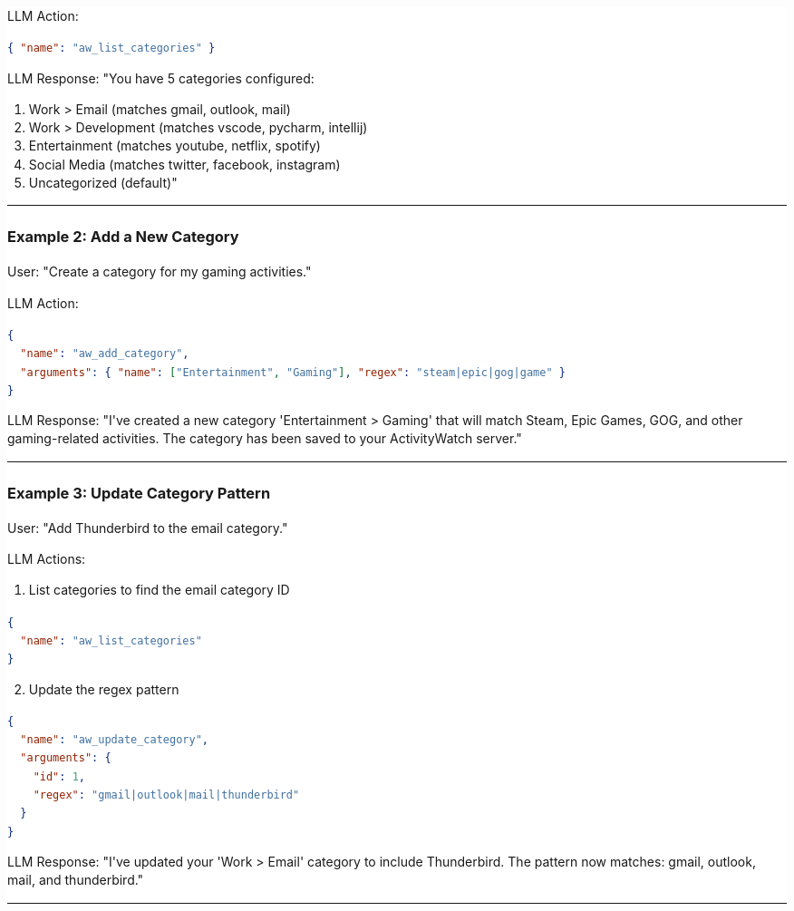 LLM Action:
```json
{ "name": "aw_list_categories" }
```

LLM Response: "You have 5 categories configured:
1. Work > Email (matches gmail, outlook, mail)
2. Work > Development (matches vscode, pycharm, intellij)
3. Entertainment (matches youtube, netflix, spotify)
4. Social Media (matches twitter, facebook, instagram)
5. Uncategorized (default)"

---

### Example 2: Add a New Category

User: "Create a category for my gaming activities."

LLM Action:
```json
{
  "name": "aw_add_category",
  "arguments": { "name": ["Entertainment", "Gaming"], "regex": "steam|epic|gog|game" }
}
```

LLM Response: "I've created a new category 'Entertainment > Gaming' that will match Steam, Epic Games, GOG, and other gaming-related activities. The category has been saved to your ActivityWatch server."

---

### Example 3: Update Category Pattern

User: "Add Thunderbird to the email category."

LLM Actions:
1) List categories to find the email category ID
```json
{
  "name": "aw_list_categories"
}
```

2) Update the regex pattern
```json
{
  "name": "aw_update_category",
  "arguments": {
    "id": 1,
    "regex": "gmail|outlook|mail|thunderbird"
  }
}
```

LLM Response: "I've updated your 'Work > Email' category to include Thunderbird. The pattern now matches: gmail, outlook, mail, and thunderbird."

---